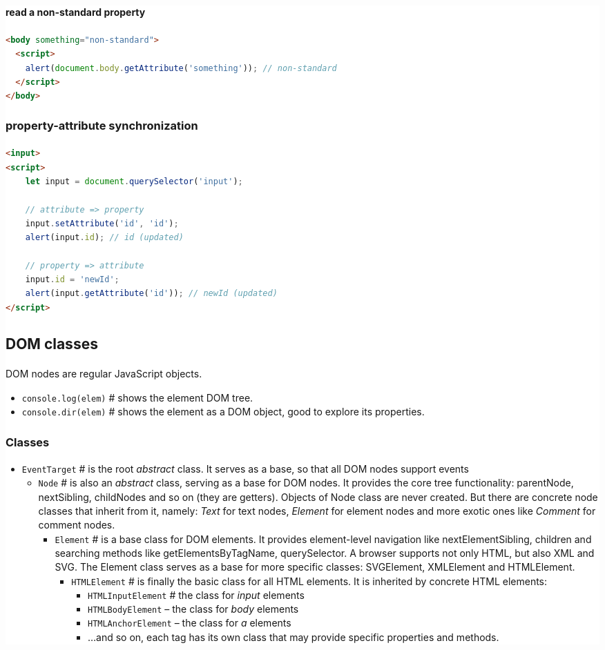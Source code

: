 #### read a non-standard property

```html
<body something="non-standard">
  <script>
    alert(document.body.getAttribute('something')); // non-standard
  </script>
</body>
```

### property-attribute synchronization

```html
<input>
<script>
    let input = document.querySelector('input');

    // attribute => property
    input.setAttribute('id', 'id');
    alert(input.id); // id (updated)

    // property => attribute
    input.id = 'newId';
    alert(input.getAttribute('id')); // newId (updated)
</script>
```

DOM classes
-------------------------------------------

DOM nodes are regular JavaScript objects.

* `console.log(elem)` # shows the element DOM tree.
* `console.dir(elem)` # shows the element as a DOM object, good to explore its properties.

### Classes

* `EventTarget` # is the root *abstract* class. It serves as a base, so that all DOM nodes support events
  * `Node` # is also an *abstract* class, serving as a base for DOM nodes. It provides the core tree functionality: parentNode, nextSibling, childNodes and so on (they are getters). Objects of Node class are never created. But there are concrete node classes that inherit from it, namely: *Text* for text nodes, *Element* for element nodes and more exotic ones like *Comment* for comment nodes.
    * `Element` # is a base class for DOM elements. It provides element-level navigation like nextElementSibling, children and searching methods like getElementsByTagName, querySelector. A browser supports not only HTML, but also XML and SVG. The Element class serves as a base for more specific classes: SVGElement, XMLElement and HTMLElement.
      * `HTMLElement` # is finally the basic class for all HTML elements. It is inherited by concrete HTML elements:
        * `HTMLInputElement` # the class for *input* elements
        * `HTMLBodyElement` – the class for *body* elements
        * `HTMLAnchorElement` – the class for *a* elements
        * …and so on, each tag has its own class that may provide specific properties and methods.
